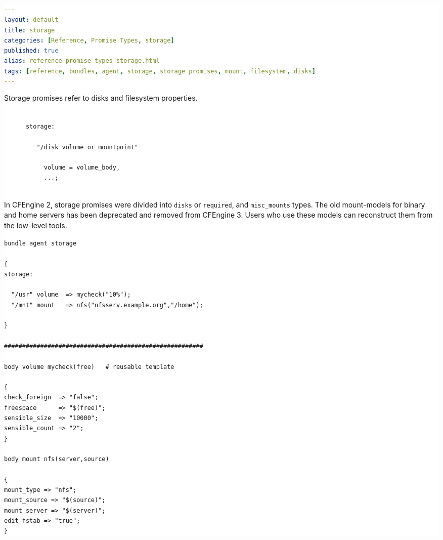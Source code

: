 ```yaml
---
layout: default
title: storage
categories: [Reference, Promise Types, storage]
published: true
alias: reference-promise-types-storage.html
tags: [reference, bundles, agent, storage, storage promises, mount, filesystem, disks]
---
```


Storage promises refer to disks and filesystem properties.

```cf3
     
      storage:
     
         "/disk volume or mountpoint"
     
           volume = volume_body,
           ...;
     
```

In CFEngine 2, storage promises were divided into `disks` or `required`,
and `misc_mounts` types. The old mount-models for binary and home
servers has been deprecated and removed from CFEngine 3. Users who use
these models can reconstruct them from the low-level tools.

  

```cf3
bundle agent storage

{
storage:

  "/usr" volume  => mycheck("10%");
  "/mnt" mount   => nfs("nfsserv.example.org","/home");

}

#######################################################

body volume mycheck(free)   # reusable template

{
check_foreign  => "false";
freespace      => "$(free)";
sensible_size  => "10000";
sensible_count => "2";
}

body mount nfs(server,source)

{
mount_type => "nfs";
mount_source => "$(source)";
mount_server => "$(server)";
edit_fstab => "true";
}
```
